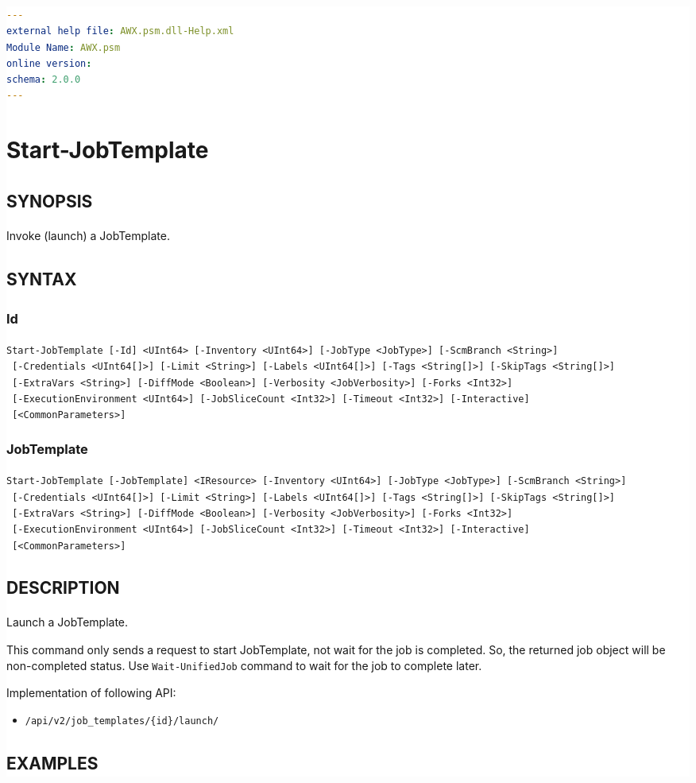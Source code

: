 ```yaml
---
external help file: AWX.psm.dll-Help.xml
Module Name: AWX.psm
online version:
schema: 2.0.0
---
```


# Start-JobTemplate

## SYNOPSIS
Invoke (launch) a JobTemplate.

## SYNTAX

### Id
```
Start-JobTemplate [-Id] <UInt64> [-Inventory <UInt64>] [-JobType <JobType>] [-ScmBranch <String>]
 [-Credentials <UInt64[]>] [-Limit <String>] [-Labels <UInt64[]>] [-Tags <String[]>] [-SkipTags <String[]>]
 [-ExtraVars <String>] [-DiffMode <Boolean>] [-Verbosity <JobVerbosity>] [-Forks <Int32>]
 [-ExecutionEnvironment <UInt64>] [-JobSliceCount <Int32>] [-Timeout <Int32>] [-Interactive]
 [<CommonParameters>]
```

### JobTemplate
```
Start-JobTemplate [-JobTemplate] <IResource> [-Inventory <UInt64>] [-JobType <JobType>] [-ScmBranch <String>]
 [-Credentials <UInt64[]>] [-Limit <String>] [-Labels <UInt64[]>] [-Tags <String[]>] [-SkipTags <String[]>]
 [-ExtraVars <String>] [-DiffMode <Boolean>] [-Verbosity <JobVerbosity>] [-Forks <Int32>]
 [-ExecutionEnvironment <UInt64>] [-JobSliceCount <Int32>] [-Timeout <Int32>] [-Interactive]
 [<CommonParameters>]
```

## DESCRIPTION
Launch a JobTemplate.

This command only sends a request to start JobTemplate, not wait for the job is completed.
So, the returned job object will be non-completed status.
Use `Wait-UnifiedJob` command to wait for the job to complete later.

Implementation of following API:  
- `/api/v2/job_templates/{id}/launch/`

## EXAMPLES
